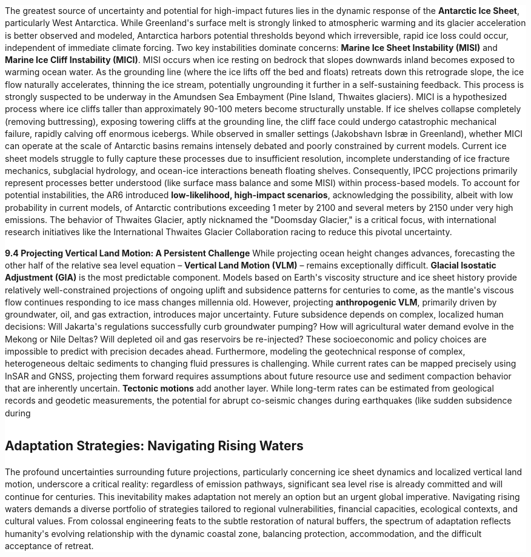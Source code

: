 The greatest source of uncertainty and potential for high-impact futures lies in the dynamic response of the **Antarctic Ice Sheet**, particularly West Antarctica. While Greenland's surface melt is strongly linked to atmospheric warming and its glacier acceleration is better observed and modeled, Antarctica harbors potential thresholds beyond which irreversible, rapid ice loss could occur, independent of immediate climate forcing. Two key instabilities dominate concerns: **Marine Ice Sheet Instability (MISI)** and **Marine Ice Cliff Instability (MICI)**. MISI occurs when ice resting on bedrock that slopes downwards inland becomes exposed to warming ocean water. As the grounding line (where the ice lifts off the bed and floats) retreats down this retrograde slope, the ice flow naturally accelerates, thinning the ice stream, potentially ungrounding it further in a self-sustaining feedback. This process is strongly suspected to be underway in the Amundsen Sea Embayment (Pine Island, Thwaites glaciers). MICI is a hypothesized process where ice cliffs taller than approximately 90-100 meters become structurally unstable. If ice shelves collapse completely (removing buttressing), exposing towering cliffs at the grounding line, the cliff face could undergo catastrophic mechanical failure, rapidly calving off enormous icebergs. While observed in smaller settings (Jakobshavn Isbræ in Greenland), whether MICI can operate at the scale of Antarctic basins remains intensely debated and poorly constrained by current models. Current ice sheet models struggle to fully capture these processes due to insufficient resolution, incomplete understanding of ice fracture mechanics, subglacial hydrology, and ocean-ice interactions beneath floating shelves. Consequently, IPCC projections primarily represent processes better understood (like surface mass balance and some MISI) within process-based models. To account for potential instabilities, the AR6 introduced **low-likelihood, high-impact scenarios**, acknowledging the possibility, albeit with low probability in current models, of Antarctic contributions exceeding 1 meter by 2100 and several meters by 2150 under very high emissions. The behavior of Thwaites Glacier, aptly nicknamed the "Doomsday Glacier," is a critical focus, with international research initiatives like the International Thwaites Glacier Collaboration racing to reduce this pivotal uncertainty.

**9.4 Projecting Vertical Land Motion: A Persistent Challenge**
While projecting ocean height changes advances, forecasting the other half of the relative sea level equation – **Vertical Land Motion (VLM)** – remains exceptionally difficult. **Glacial Isostatic Adjustment (GIA)** is the most predictable component. Models based on Earth's viscosity structure and ice sheet history provide relatively well-constrained projections of ongoing uplift and subsidence patterns for centuries to come, as the mantle's viscous flow continues responding to ice mass changes millennia old. However, projecting **anthropogenic VLM**, primarily driven by groundwater, oil, and gas extraction, introduces major uncertainty. Future subsidence depends on complex, localized human decisions: Will Jakarta's regulations successfully curb groundwater pumping? How will agricultural water demand evolve in the Mekong or Nile Deltas? Will depleted oil and gas reservoirs be re-injected? These socioeconomic and policy choices are impossible to predict with precision decades ahead. Furthermore, modeling the geotechnical response of complex, heterogeneous deltaic sediments to changing fluid pressures is challenging. While current rates can be mapped precisely using InSAR and GNSS, projecting them forward requires assumptions about future resource use and sediment compaction behavior that are inherently uncertain. **Tectonic motions** add another layer. While long-term rates can be estimated from geological records and geodetic measurements, the potential for abrupt co-seismic changes during earthquakes (like sudden subsidence during

## Adaptation Strategies: Navigating Rising Waters

The profound uncertainties surrounding future projections, particularly concerning ice sheet dynamics and localized vertical land motion, underscore a critical reality: regardless of emission pathways, significant sea level rise is already committed and will continue for centuries. This inevitability makes adaptation not merely an option but an urgent global imperative. Navigating rising waters demands a diverse portfolio of strategies tailored to regional vulnerabilities, financial capacities, ecological contexts, and cultural values. From colossal engineering feats to the subtle restoration of natural buffers, the spectrum of adaptation reflects humanity's evolving relationship with the dynamic coastal zone, balancing protection, accommodation, and the difficult acceptance of retreat.
